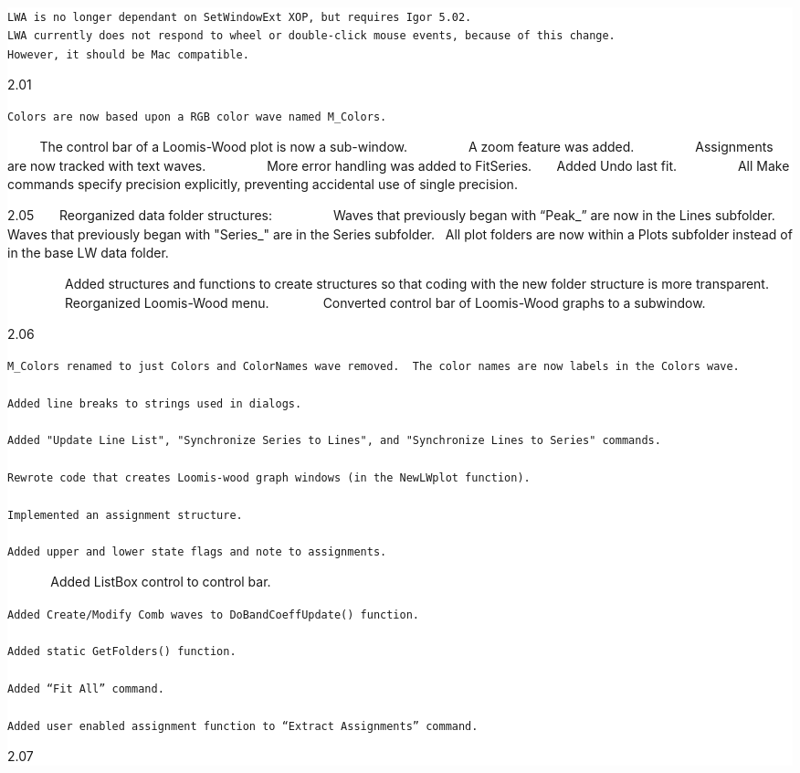     LWA is no longer dependant on SetWindowExt XOP, but requires Igor 5.02.
    LWA currently does not respond to wheel or double-click mouse events, because of this change.
    However, it should be Mac compatible.

2.01         

    Colors are now based upon a RGB color wave named M_Colors.
        
    The control bar of a Loomis-Wood plot is now a sub-window.
               
    A zoom feature was added.
               
    Assignments are now tracked with text waves.
               
    More error handling was added to FitSeries.
     
    Added Undo last fit.
               
    All Make commands specify precision explicitly, preventing accidental use of single precision.

2.05
     
    Reorganized data folder structures:
               
    Waves that previously began with “Peak_” are now in the Lines subfolder. Waves that previously began with "Series_" are in the Series subfolder.   All plot folders are now within a Plots subfolder instead of in the base LW data folder.

               
    Added structures and functions to create structures so that coding with the new
folder structure is more transparent.
               
    Reorganized Loomis-Wood menu.
             
    Converted control bar of Loomis-Wood graphs to a subwindow.

2.06

    M_Colors renamed to just Colors and ColorNames wave removed.  The color names are now labels in the Colors wave.

    Added line breaks to strings used in dialogs.

    Added "Update Line List", "Synchronize Series to Lines", and "Synchronize Lines to Series" commands.

    Rewrote code that creates Loomis-wood graph windows (in the NewLWplot function).

    Implemented an assignment structure.

    Added upper and lower state flags and note to assignments.
           
    Added ListBox control to control bar.

    Added Create/Modify Comb waves to DoBandCoeffUpdate() function.

    Added static GetFolders() function.

    Added “Fit All” command.

    Added user enabled assignment function to “Extract Assignments” command.

2.07         
